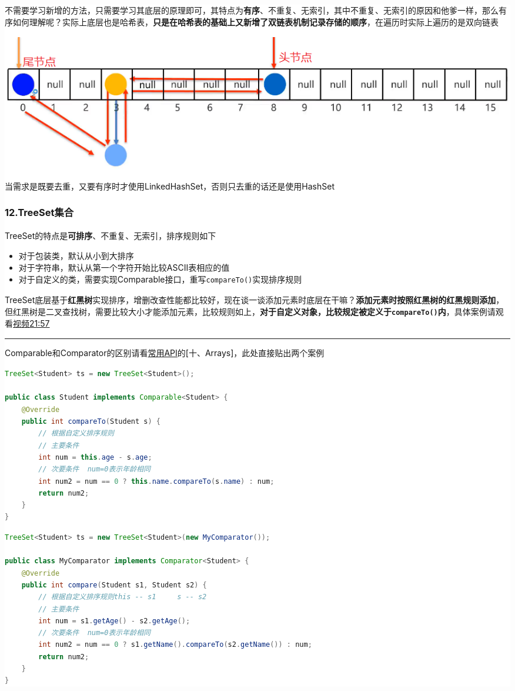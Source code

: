 不需要学习新增的方法，只需要学习其底层的原理即可，其特点为**有序**、不重复、无索引，其中不重复、无索引的原因和他爹一样，那么有序如何理解呢？实际上底层也是哈希表，**只是在哈希表的基础上又新增了双链表机制记录存储的顺序**，在遍历时实际上遍历的是双向链表

![1664713570299](assets/1664713570299.png)

当需求是既要去重，又要有序时才使用LinkedHashSet，否则只去重的话还是使用HashSet

### 12.TreeSet集合

TreeSet的特点是**可排序**、不重复、无索引，排序规则如下

* 对于包装类，默认从小到大排序
* 对于字符串，默认从第一个字符开始比较ASCII表相应的值
* 对于自定义的类，需要实现Comparable接口，重写`compareTo()`实现排序规则

TreeSet底层基于**红黑树**实现排序，增删改查性能都比较好，现在谈一谈添加元素时底层在干嘛？**添加元素时按照红黑树的红黑规则添加**，但红黑树是二叉查找树，需要比较大小才能添加元素，比较规则如上，**对于自定义对象，比较规定被定义于`compareTo()`内**，具体案例请观看[视频21:57](https://www.bilibili.com/video/BV17F411T7Ao/?p=198&spm_id_from=pageDriver&vd_source=8811945bf338927db8b1ca45a8f75a87)

------

Comparable和Comparator的区别请看[常用API](/Java/1.Java基础/常用API)的[十、Arrays]，此处直接贴出两个案例

```java
TreeSet<Student> ts = new TreeSet<Student>();

public class Student implements Comparable<Student> {
    @Override
    public int compareTo(Student s) {
        // 根据自定义排序规则
        // 主要条件
        int num = this.age - s.age;
        // 次要条件  num=0表示年龄相同
        int num2 = num == 0 ? this.name.compareTo(s.name) : num;
        return num2;
    }
}
```

```java
TreeSet<Student> ts = new TreeSet<Student>(new MyComparator());

public class MyComparator implements Comparator<Student> {
    @Override
    public int compare(Student s1, Student s2) {
        // 根据自定义排序规则this -- s1     s -- s2
        // 主要条件
        int num = s1.getAge() - s2.getAge();
        // 次要条件  num=0表示年龄相同
        int num2 = num == 0 ? s1.getName().compareTo(s2.getName()) : num;
        return num2;
    }
}
```
